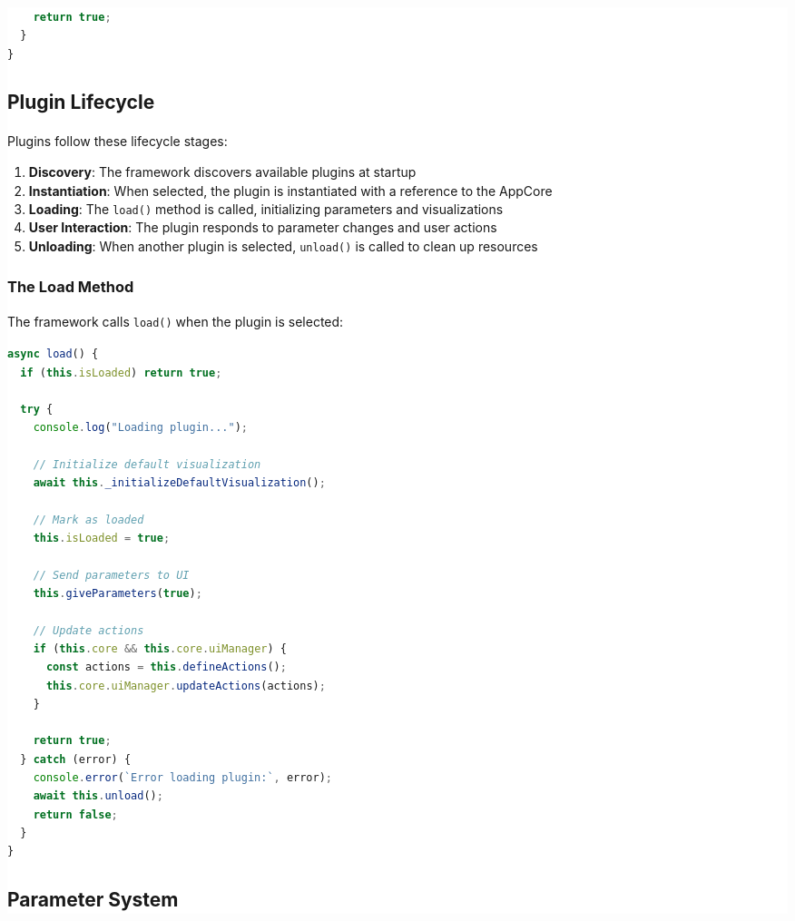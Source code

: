```javascript
    return true;
  }
}
```

## Plugin Lifecycle

Plugins follow these lifecycle stages:

1. **Discovery**: The framework discovers available plugins at startup
2. **Instantiation**: When selected, the plugin is instantiated with a reference to the AppCore
3. **Loading**: The `load()` method is called, initializing parameters and visualizations
4. **User Interaction**: The plugin responds to parameter changes and user actions
5. **Unloading**: When another plugin is selected, `unload()` is called to clean up resources

### The Load Method

The framework calls `load()` when the plugin is selected:

```javascript
async load() {
  if (this.isLoaded) return true;
  
  try {
    console.log("Loading plugin...");
    
    // Initialize default visualization
    await this._initializeDefaultVisualization();
    
    // Mark as loaded
    this.isLoaded = true;
    
    // Send parameters to UI
    this.giveParameters(true);
    
    // Update actions
    if (this.core && this.core.uiManager) {
      const actions = this.defineActions();
      this.core.uiManager.updateActions(actions);
    }
    
    return true;
  } catch (error) {
    console.error(`Error loading plugin:`, error);
    await this.unload();
    return false;
  }
}
```

## Parameter System

